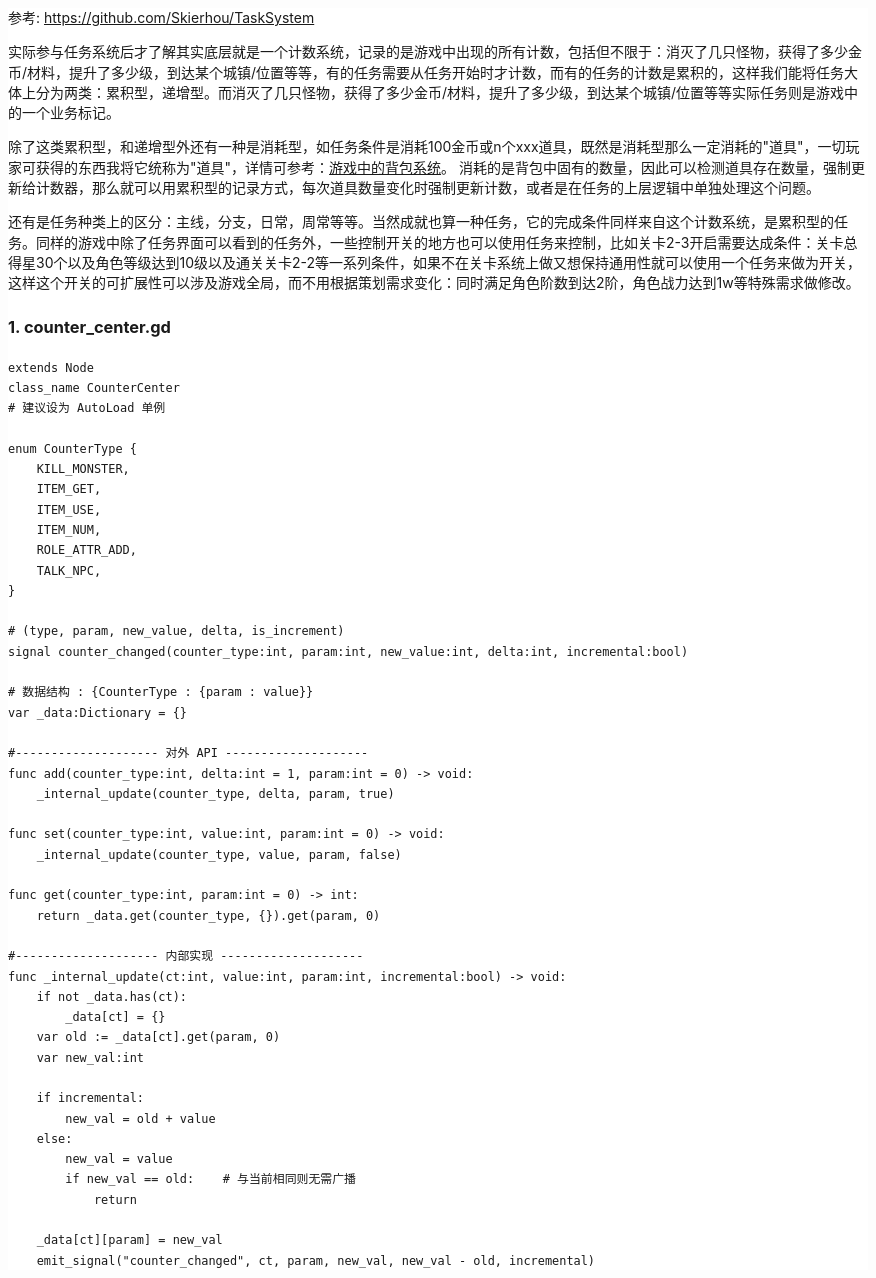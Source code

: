 参考: https://github.com/Skierhou/TaskSystem

实际参与任务系统后才了解其实底层就是一个计数系统，记录的是游戏中出现的所有计数，包括但不限于：消灭了几只怪物，获得了多少金币/材料，提升了多少级，到达某个城镇/位置等等，有的任务需要从任务开始时才计数，而有的任务的计数是累积的，这样我们能将任务大体上分为两类：累积型，递增型。而消灭了几只怪物，获得了多少金币/材料，提升了多少级，到达某个城镇/位置等等实际任务则是游戏中的一个业务标记。

除了这类累积型，和递增型外还有一种是消耗型，如任务条件是消耗100金币或n个xxx道具，既然是消耗型那么一定消耗的"道具"，一切玩家可获得的东西我将它统称为"道具"，详情可参考：[游戏中的背包系统](https://zhuanlan.zhihu.com/p/660125359)。 消耗的是背包中固有的数量，因此可以检测道具存在数量，强制更新给计数器，那么就可以用累积型的记录方式，每次道具数量变化时强制更新计数，或者是在任务的上层逻辑中单独处理这个问题。

还有是任务种类上的区分：主线，分支，日常，周常等等。当然成就也算一种任务，它的完成条件同样来自这个计数系统，是累积型的任务。同样的游戏中除了任务界面可以看到的任务外，一些控制开关的地方也可以使用任务来控制，比如关卡2-3开启需要达成条件：关卡总得星30个以及角色等级达到10级以及通关关卡2-2等一系列条件，如果不在关卡系统上做又想保持通用性就可以使用一个任务来做为开关，这样这个开关的可扩展性可以涉及游戏全局，而不用根据策划需求变化：同时满足角色阶数到达2阶，角色战力达到1w等特殊需求做修改。

### 1. counter_center.gd
```GDScript
extends Node
class_name CounterCenter
# 建议设为 AutoLoad 单例

enum CounterType {
    KILL_MONSTER,
    ITEM_GET,
    ITEM_USE,
    ITEM_NUM,
    ROLE_ATTR_ADD,
    TALK_NPC,
}

# (type, param, new_value, delta, is_increment)
signal counter_changed(counter_type:int, param:int, new_value:int, delta:int, incremental:bool)

# 数据结构 : {CounterType : {param : value}}
var _data:Dictionary = {}

#-------------------- 对外 API --------------------
func add(counter_type:int, delta:int = 1, param:int = 0) -> void:
    _internal_update(counter_type, delta, param, true)

func set(counter_type:int, value:int, param:int = 0) -> void:
    _internal_update(counter_type, value, param, false)

func get(counter_type:int, param:int = 0) -> int:
    return _data.get(counter_type, {}).get(param, 0)

#-------------------- 内部实现 --------------------
func _internal_update(ct:int, value:int, param:int, incremental:bool) -> void:
    if not _data.has(ct):
        _data[ct] = {}
    var old := _data[ct].get(param, 0)
    var new_val:int

    if incremental:
        new_val = old + value
    else:
        new_val = value
        if new_val == old:    # 与当前相同则无需广播
            return

    _data[ct][param] = new_val
    emit_signal("counter_changed", ct, param, new_val, new_val - old, incremental)

```
